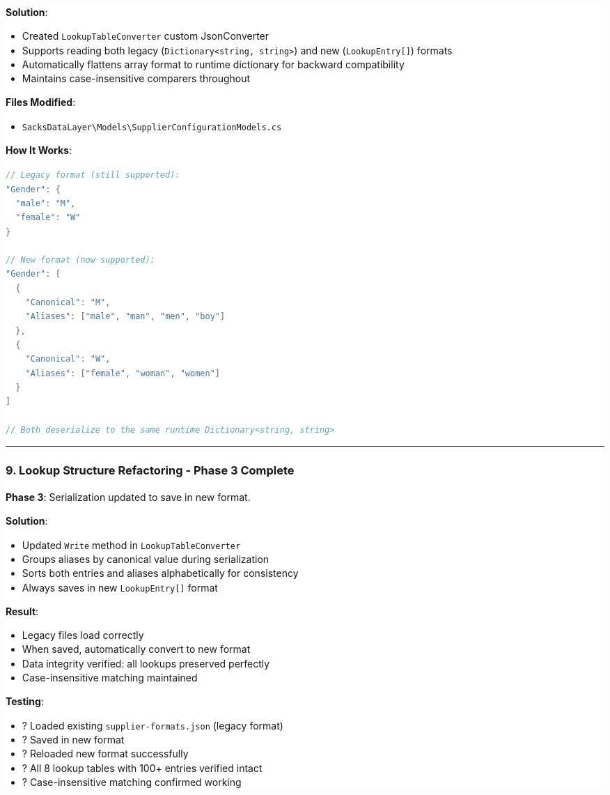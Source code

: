 **Solution**:
- Created `LookupTableConverter` custom JsonConverter
- Supports reading both legacy (`Dictionary<string, string>`) and new (`LookupEntry[]`) formats
- Automatically flattens array format to runtime dictionary for backward compatibility
- Maintains case-insensitive comparers throughout

**Files Modified**:
- `SacksDataLayer\Models\SupplierConfigurationModels.cs`

**How It Works**:
```csharp
// Legacy format (still supported):
"Gender": {
  "male": "M",
  "female": "W"
}

// New format (now supported):
"Gender": [
  {
    "Canonical": "M",
    "Aliases": ["male", "man", "men", "boy"]
  },
  {
    "Canonical": "W",
    "Aliases": ["female", "woman", "women"]
  }
]

// Both deserialize to the same runtime Dictionary<string, string>
```

---

### 9. **Lookup Structure Refactoring - Phase 3 Complete**

**Phase 3**: Serialization updated to save in new format.

**Solution**:
- Updated `Write` method in `LookupTableConverter`
- Groups aliases by canonical value during serialization
- Sorts both entries and aliases alphabetically for consistency
- Always saves in new `LookupEntry[]` format

**Result**:
- Legacy files load correctly
- When saved, automatically convert to new format
- Data integrity verified: all lookups preserved perfectly
- Case-insensitive matching maintained

**Testing**:
- ? Loaded existing `supplier-formats.json` (legacy format)
- ? Saved in new format
- ? Reloaded new format successfully
- ? All 8 lookup tables with 100+ entries verified intact
- ? Case-insensitive matching confirmed working
